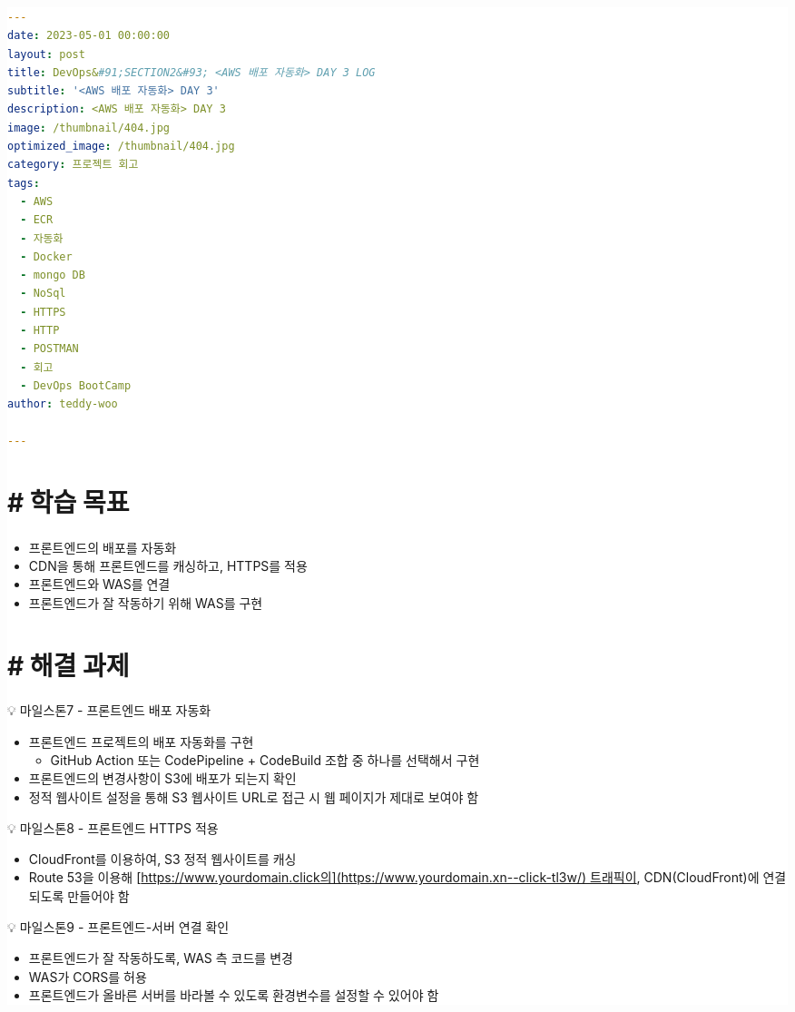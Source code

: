 ```yaml
---
date: 2023-05-01 00:00:00
layout: post
title: DevOps&#91;SECTION2&#93; <AWS 배포 자동화> DAY 3 LOG 
subtitle: '<AWS 배포 자동화> DAY 3'
description: <AWS 배포 자동화> DAY 3
image: /thumbnail/404.jpg
optimized_image: /thumbnail/404.jpg
category: 프로젝트 회고
tags:
  - AWS
  - ECR
  - 자동화
  - Docker
  - mongo DB
  - NoSql
  - HTTPS
  - HTTP
  - POSTMAN
  - 회고
  - DevOps BootCamp
author: teddy-woo

---
```


# # 학습 목표

- 프론트엔드의 배포를 자동화
- CDN을 통해 프론트엔드를 캐싱하고, HTTPS를 적용
- 프론트엔드와 WAS를 연결
- 프론트엔드가 잘 작동하기 위해 WAS를 구현

# # 해결 과제

💡 마일스톤7 - 프론트엔드 배포 자동화

- 프론트엔드 프로젝트의 배포 자동화를 구현
    - GitHub Action 또는 CodePipeline + CodeBuild 조합 중 하나를 선택해서 구현
- 프론트엔드의 변경사항이 S3에 배포가 되는지 확인
- 정적 웹사이트 설정을 통해 S3 웹사이트 URL로 접근 시 웹 페이지가 제대로 보여야 함

💡 마일스톤8 - 프론트엔드 HTTPS 적용

- CloudFront를 이용하여, S3 정적 웹사이트를 캐싱
- Route 53을 이용해 [https://www.yourdomain.click의](https://www.yourdomain.xn--click-tl3w/) 트래픽이, CDN(CloudFront)에 연결되도록 만들어야 함

💡 마일스톤9 - 프론트엔드-서버 연결 확인

- 프론트엔드가 잘 작동하도록, WAS 측 코드를 변경
- WAS가 CORS를 허용
- 프론트엔드가 올바른 서버를 바라볼 수 있도록 환경변수를 설정할 수 있어야 함
